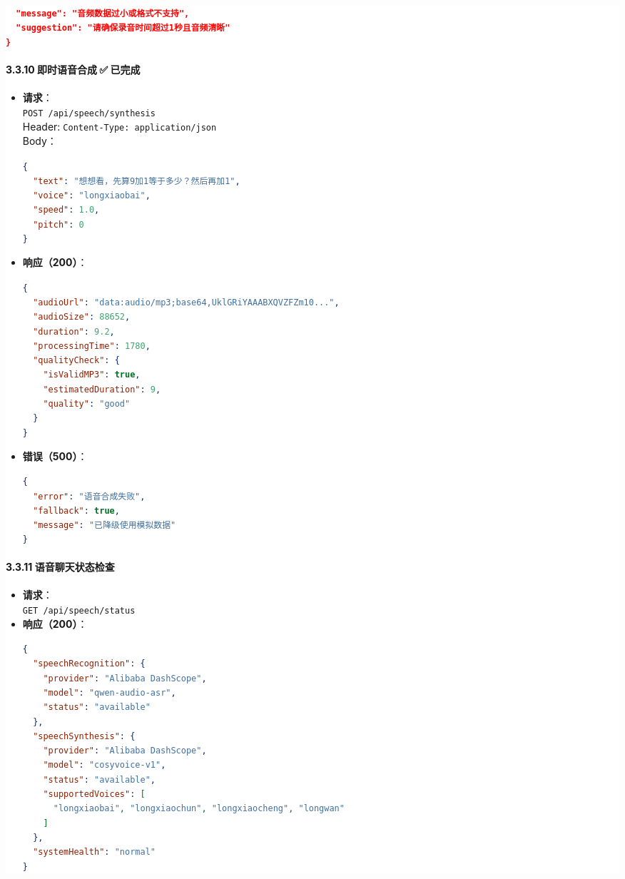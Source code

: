   ```json
    "message": "音频数据过小或格式不支持",
    "suggestion": "请确保录音时间超过1秒且音频清晰"
  }
  ```

#### 3.3.10 即时语音合成 ✅ **已完成**
- **请求**：  
  `POST /api/speech/synthesis`  
  Header: `Content-Type: application/json`  
  Body：  
  ```json
  {
    "text": "想想看，先算9加1等于多少？然后再加1",
    "voice": "longxiaobai",
    "speed": 1.0,
    "pitch": 0
  }
  ```
- **响应（200）**：  
  ```json
  {
    "audioUrl": "data:audio/mp3;base64,UklGRiYAAABXQVZFZm10...",
    "audioSize": 88652,
    "duration": 9.2,
    "processingTime": 1780,
    "qualityCheck": {
      "isValidMP3": true,
      "estimatedDuration": 9,
      "quality": "good"
    }
  }
  ```
- **错误（500）**：  
  ```json
  {
    "error": "语音合成失败", 
    "fallback": true,
    "message": "已降级使用模拟数据"
  }
  ```

#### 3.3.11 语音聊天状态检查
- **请求**：  
  `GET /api/speech/status`  
- **响应（200）**：  
  ```json
  {
    "speechRecognition": {
      "provider": "Alibaba DashScope",
      "model": "qwen-audio-asr",
      "status": "available"
    },
    "speechSynthesis": {
      "provider": "Alibaba DashScope", 
      "model": "cosyvoice-v1",
      "status": "available",
      "supportedVoices": [
        "longxiaobai", "longxiaochun", "longxiaocheng", "longwan"
      ]
    },
    "systemHealth": "normal"
  }
  ```
